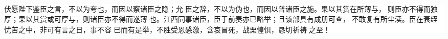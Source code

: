 伏愿陛下鉴臣之言，不以为夸也，而因以察诸臣之隐；允
臣之辞，不以为伪也，而因以普诸臣之施。果以其赏在所薄与，
则臣亦不得而独厚；果以其赏或可厚与，则诸臣亦不得而遂薄
也。江西同事诸臣，臣于前奏亦已略举；且该部具有成册可查，
不敢复有所尘渎。臣在衰绖忧苦之中，非可有言之日，事不容
已而有是举，不胜受恩感激，含哀冒死，战栗惶惧，恳切祈祷
之至！

